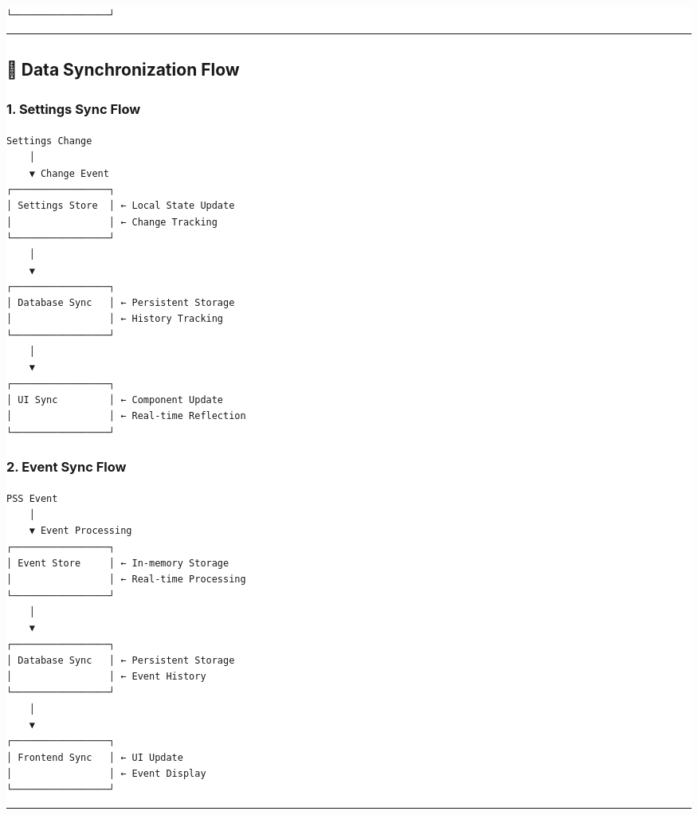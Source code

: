 ```
└─────────────────┘
```

---

## 🔄 Data Synchronization Flow

### **1. Settings Sync Flow**
```
Settings Change
    │
    ▼ Change Event
┌─────────────────┐
│ Settings Store  │ ← Local State Update
│                 │ ← Change Tracking
└─────────────────┘
    │
    ▼
┌─────────────────┐
│ Database Sync   │ ← Persistent Storage
│                 │ ← History Tracking
└─────────────────┘
    │
    ▼
┌─────────────────┐
│ UI Sync         │ ← Component Update
│                 │ ← Real-time Reflection
└─────────────────┘
```

### **2. Event Sync Flow**
```
PSS Event
    │
    ▼ Event Processing
┌─────────────────┐
│ Event Store     │ ← In-memory Storage
│                 │ ← Real-time Processing
└─────────────────┘
    │
    ▼
┌─────────────────┐
│ Database Sync   │ ← Persistent Storage
│                 │ ← Event History
└─────────────────┘
    │
    ▼
┌─────────────────┐
│ Frontend Sync   │ ← UI Update
│                 │ ← Event Display
└─────────────────┘
```

---